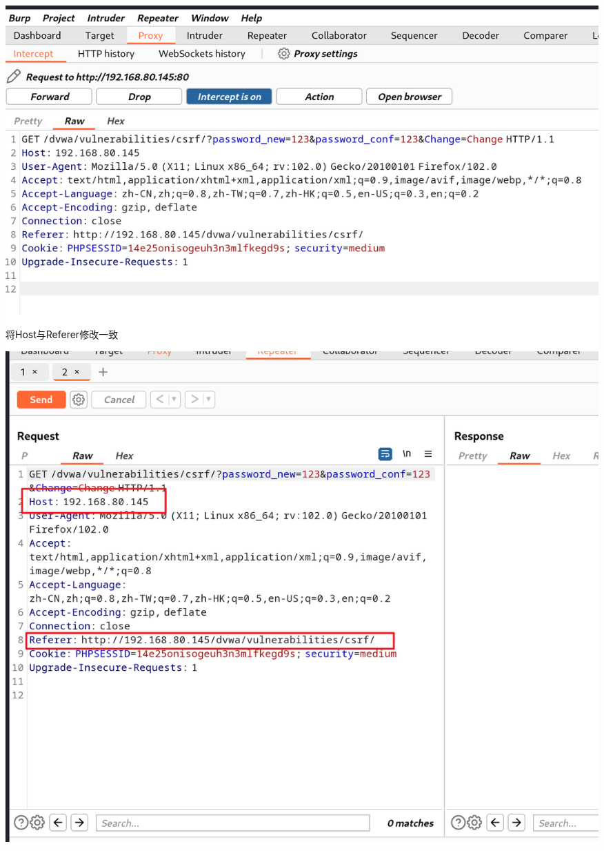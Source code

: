 ![image-20230729155957299](./DVWA.assets/image-20230729155558223.png)

将Host与Referer修改一致

![image-20230729153227175](./DVWA.assets/image-20230729155840147.png)
